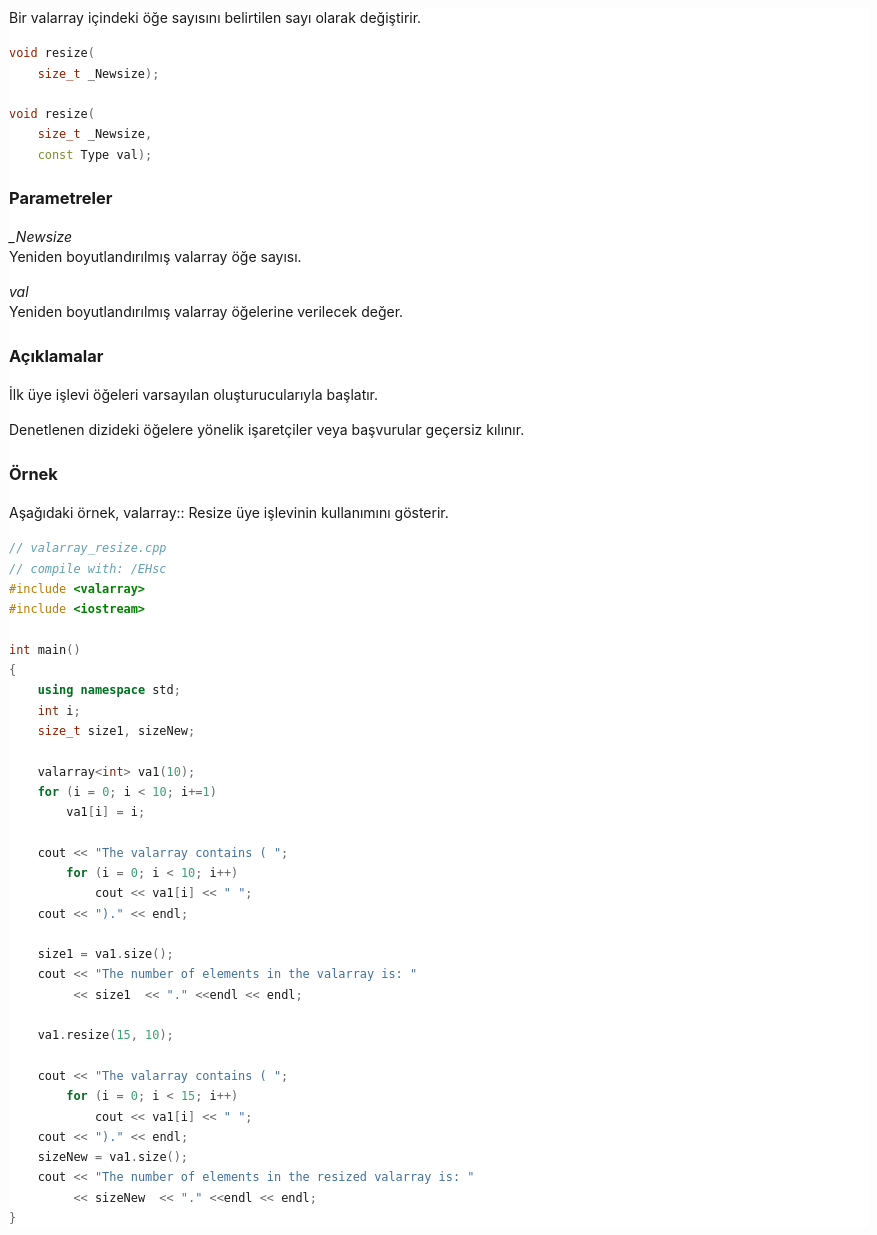 Bir valarray içindeki öğe sayısını belirtilen sayı olarak değiştirir.

```cpp
void resize(
    size_t _Newsize);

void resize(
    size_t _Newsize,
    const Type val);
```

### <a name="parameters"></a>Parametreler

*_Newsize* \
Yeniden boyutlandırılmış valarray öğe sayısı.

*val* \
Yeniden boyutlandırılmış valarray öğelerine verilecek değer.

### <a name="remarks"></a>Açıklamalar

İlk üye işlevi öğeleri varsayılan oluşturucularıyla başlatır.

Denetlenen dizideki öğelere yönelik işaretçiler veya başvurular geçersiz kılınır.

### <a name="example"></a>Örnek

Aşağıdaki örnek, valarray:: Resize üye işlevinin kullanımını gösterir.

```cpp
// valarray_resize.cpp
// compile with: /EHsc
#include <valarray>
#include <iostream>

int main()
{
    using namespace std;
    int i;
    size_t size1, sizeNew;

    valarray<int> va1(10);
    for (i = 0; i < 10; i+=1)
        va1[i] = i;

    cout << "The valarray contains ( ";
        for (i = 0; i < 10; i++)
            cout << va1[i] << " ";
    cout << ")." << endl;

    size1 = va1.size();
    cout << "The number of elements in the valarray is: "
         << size1  << "." <<endl << endl;

    va1.resize(15, 10);

    cout << "The valarray contains ( ";
        for (i = 0; i < 15; i++)
            cout << va1[i] << " ";
    cout << ")." << endl;
    sizeNew = va1.size();
    cout << "The number of elements in the resized valarray is: "
         << sizeNew  << "." <<endl << endl;
}
```
